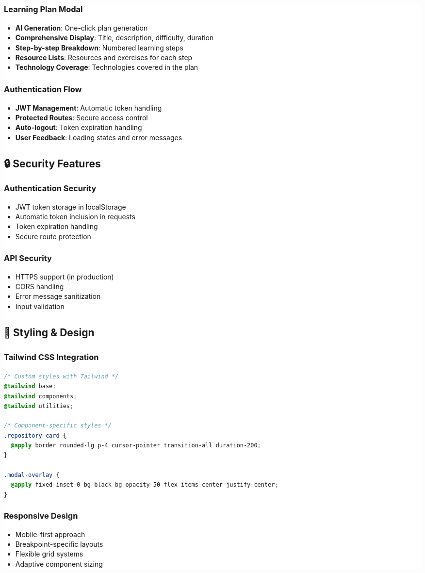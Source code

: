 ### **Learning Plan Modal**
- **AI Generation**: One-click plan generation
- **Comprehensive Display**: Title, description, difficulty, duration
- **Step-by-step Breakdown**: Numbered learning steps
- **Resource Lists**: Resources and exercises for each step
- **Technology Coverage**: Technologies covered in the plan

### **Authentication Flow**
- **JWT Management**: Automatic token handling
- **Protected Routes**: Secure access control
- **Auto-logout**: Token expiration handling
- **User Feedback**: Loading states and error messages

## 🔒 Security Features

### **Authentication Security**
- JWT token storage in localStorage
- Automatic token inclusion in requests
- Token expiration handling
- Secure route protection

### **API Security**
- HTTPS support (in production)
- CORS handling
- Error message sanitization
- Input validation

## 🎨 Styling & Design

### **Tailwind CSS Integration**
```css
/* Custom styles with Tailwind */
@tailwind base;
@tailwind components;
@tailwind utilities;

/* Component-specific styles */
.repository-card {
  @apply border rounded-lg p-4 cursor-pointer transition-all duration-200;
}

.modal-overlay {
  @apply fixed inset-0 bg-black bg-opacity-50 flex items-center justify-center;
}
```

### **Responsive Design**
- Mobile-first approach
- Breakpoint-specific layouts
- Flexible grid systems
- Adaptive component sizing
